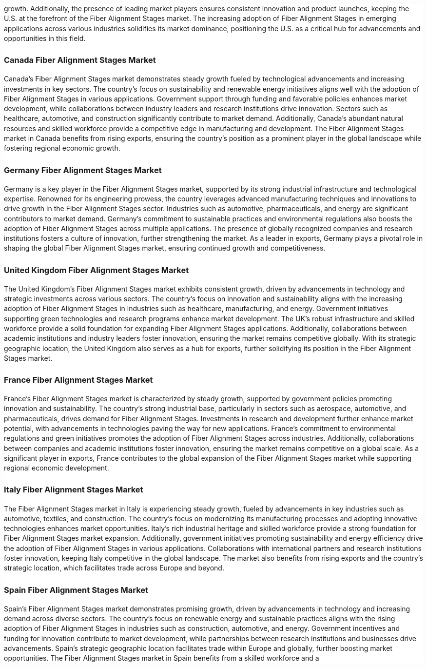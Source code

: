 growth. Additionally, the presence of leading market players ensures consistent innovation and product launches, keeping the U.S. at the forefront of the Fiber Alignment Stages market. The increasing adoption of Fiber Alignment Stages in emerging applications across various industries solidifies its market dominance, positioning the U.S. as a critical hub for advancements and opportunities in this field.</p><h3>Canada Fiber Alignment Stages Market</h3><p>Canada&rsquo;s Fiber Alignment Stages market demonstrates steady growth fueled by technological advancements and increasing investments in key sectors. The country&rsquo;s focus on sustainability and renewable energy initiatives aligns well with the adoption of Fiber Alignment Stages in various applications. Government support through funding and favorable policies enhances market development, while collaborations between industry leaders and research institutions drive innovation. Sectors such as healthcare, automotive, and construction significantly contribute to market demand. Additionally, Canada&rsquo;s abundant natural resources and skilled workforce provide a competitive edge in manufacturing and development. The Fiber Alignment Stages market in Canada benefits from rising exports, ensuring the country&rsquo;s position as a prominent player in the global landscape while fostering regional economic growth.</p><h3>Germany Fiber Alignment Stages Market</h3><p>Germany is a key player in the Fiber Alignment Stages market, supported by its strong industrial infrastructure and technological expertise. Renowned for its engineering prowess, the country leverages advanced manufacturing techniques and innovations to drive growth in the Fiber Alignment Stages sector. Industries such as automotive, pharmaceuticals, and energy are significant contributors to market demand. Germany&rsquo;s commitment to sustainable practices and environmental regulations also boosts the adoption of Fiber Alignment Stages across multiple applications. The presence of globally recognized companies and research institutions fosters a culture of innovation, further strengthening the market. As a leader in exports, Germany plays a pivotal role in shaping the global Fiber Alignment Stages market, ensuring continued growth and competitiveness.</p><h3>United Kingdom Fiber Alignment Stages Market</h3><p>The United Kingdom&rsquo;s Fiber Alignment Stages market exhibits consistent growth, driven by advancements in technology and strategic investments across various sectors. The country&rsquo;s focus on innovation and sustainability aligns with the increasing adoption of Fiber Alignment Stages in industries such as healthcare, manufacturing, and energy. Government initiatives supporting green technologies and research programs enhance market development. The UK&rsquo;s robust infrastructure and skilled workforce provide a solid foundation for expanding Fiber Alignment Stages applications. Additionally, collaborations between academic institutions and industry leaders foster innovation, ensuring the market remains competitive globally. With its strategic geographic location, the United Kingdom also serves as a hub for exports, further solidifying its position in the Fiber Alignment Stages market.</p><h3>France Fiber Alignment Stages Market</h3><p>France&rsquo;s Fiber Alignment Stages market is characterized by steady growth, supported by government policies promoting innovation and sustainability. The country&rsquo;s strong industrial base, particularly in sectors such as aerospace, automotive, and pharmaceuticals, drives demand for Fiber Alignment Stages. Investments in research and development further enhance market potential, with advancements in technologies paving the way for new applications. France&rsquo;s commitment to environmental regulations and green initiatives promotes the adoption of Fiber Alignment Stages across industries. Additionally, collaborations between companies and academic institutions foster innovation, ensuring the market remains competitive on a global scale. As a significant player in exports, France contributes to the global expansion of the Fiber Alignment Stages market while supporting regional economic development.</p><h3>Italy Fiber Alignment Stages Market</h3><p>The Fiber Alignment Stages market in Italy is experiencing steady growth, fueled by advancements in key industries such as automotive, textiles, and construction. The country&rsquo;s focus on modernizing its manufacturing processes and adopting innovative technologies enhances market opportunities. Italy&rsquo;s rich industrial heritage and skilled workforce provide a strong foundation for Fiber Alignment Stages market expansion. Additionally, government initiatives promoting sustainability and energy efficiency drive the adoption of Fiber Alignment Stages in various applications. Collaborations with international partners and research institutions foster innovation, keeping Italy competitive in the global landscape. The market also benefits from rising exports and the country&rsquo;s strategic location, which facilitates trade across Europe and beyond.</p><h3>Spain Fiber Alignment Stages Market</h3><p>Spain&rsquo;s Fiber Alignment Stages market demonstrates promising growth, driven by advancements in technology and increasing demand across diverse sectors. The country&rsquo;s focus on renewable energy and sustainable practices aligns with the rising adoption of Fiber Alignment Stages in industries such as construction, automotive, and energy. Government incentives and funding for innovation contribute to market development, while partnerships between research institutions and businesses drive advancements. Spain&rsquo;s strategic geographic location facilitates trade within Europe and globally, further boosting market opportunities. The Fiber Alignment Stages market in Spain benefits from a skilled workforce and a